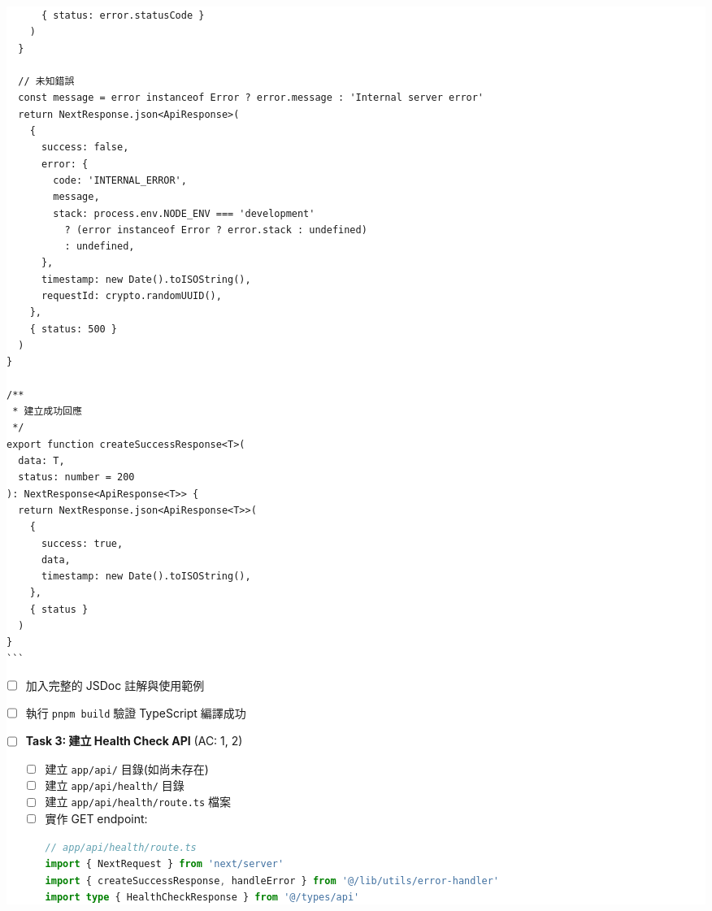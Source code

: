           { status: error.statusCode }
        )
      }

      // 未知錯誤
      const message = error instanceof Error ? error.message : 'Internal server error'
      return NextResponse.json<ApiResponse>(
        {
          success: false,
          error: {
            code: 'INTERNAL_ERROR',
            message,
            stack: process.env.NODE_ENV === 'development'
              ? (error instanceof Error ? error.stack : undefined)
              : undefined,
          },
          timestamp: new Date().toISOString(),
          requestId: crypto.randomUUID(),
        },
        { status: 500 }
      )
    }

    /**
     * 建立成功回應
     */
    export function createSuccessResponse<T>(
      data: T,
      status: number = 200
    ): NextResponse<ApiResponse<T>> {
      return NextResponse.json<ApiResponse<T>>(
        {
          success: true,
          data,
          timestamp: new Date().toISOString(),
        },
        { status }
      )
    }
    ```
  - [ ] 加入完整的 JSDoc 註解與使用範例
  - [ ] 執行 `pnpm build` 驗證 TypeScript 編譯成功

- [ ] **Task 3: 建立 Health Check API** (AC: 1, 2)
  - [ ] 建立 `app/api/` 目錄(如尚未存在)
  - [ ] 建立 `app/api/health/` 目錄
  - [ ] 建立 `app/api/health/route.ts` 檔案
  - [ ] 實作 GET endpoint:
    ```typescript
    // app/api/health/route.ts
    import { NextRequest } from 'next/server'
    import { createSuccessResponse, handleError } from '@/lib/utils/error-handler'
    import type { HealthCheckResponse } from '@/types/api'
